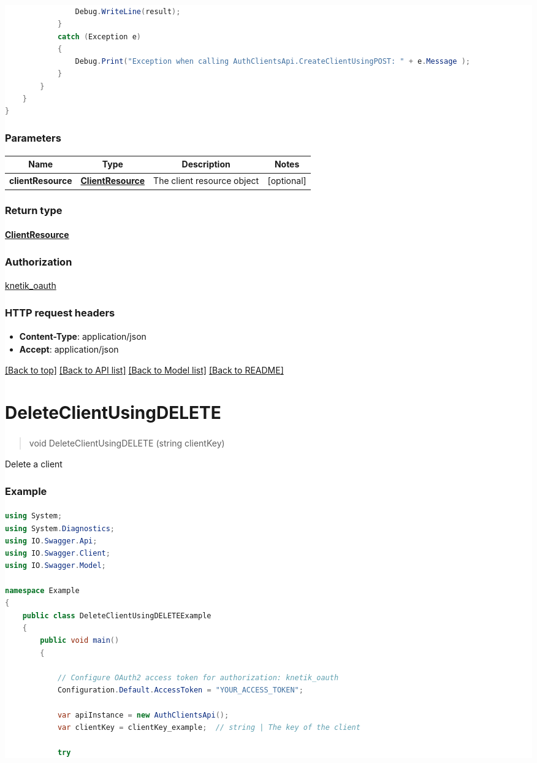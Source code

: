 ```csharp
                Debug.WriteLine(result);
            }
            catch (Exception e)
            {
                Debug.Print("Exception when calling AuthClientsApi.CreateClientUsingPOST: " + e.Message );
            }
        }
    }
}
```

### Parameters

Name | Type | Description  | Notes
------------- | ------------- | ------------- | -------------
 **clientResource** | [**ClientResource**](ClientResource.md)| The client resource object | [optional] 

### Return type

[**ClientResource**](ClientResource.md)

### Authorization

[knetik_oauth](../README.md#knetik_oauth)

### HTTP request headers

 - **Content-Type**: application/json
 - **Accept**: application/json

[[Back to top]](#) [[Back to API list]](../README.md#documentation-for-api-endpoints) [[Back to Model list]](../README.md#documentation-for-models) [[Back to README]](../README.md)

<a name="deleteclientusingdelete"></a>
# **DeleteClientUsingDELETE**
> void DeleteClientUsingDELETE (string clientKey)

Delete a client

### Example
```csharp
using System;
using System.Diagnostics;
using IO.Swagger.Api;
using IO.Swagger.Client;
using IO.Swagger.Model;

namespace Example
{
    public class DeleteClientUsingDELETEExample
    {
        public void main()
        {
            
            // Configure OAuth2 access token for authorization: knetik_oauth
            Configuration.Default.AccessToken = "YOUR_ACCESS_TOKEN";

            var apiInstance = new AuthClientsApi();
            var clientKey = clientKey_example;  // string | The key of the client

            try
```